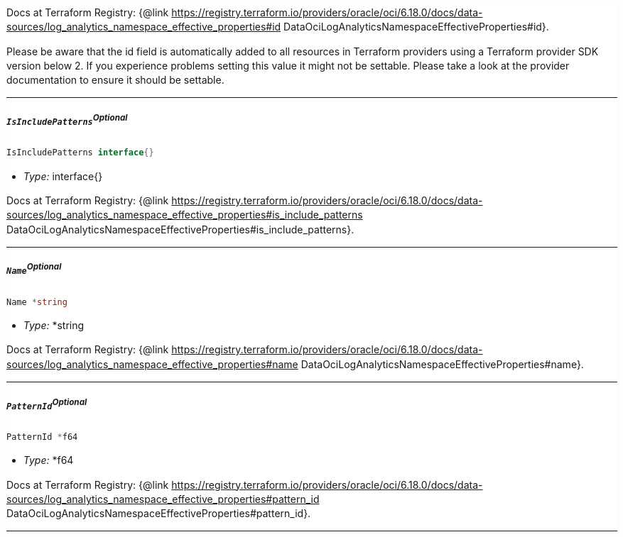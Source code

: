 Docs at Terraform Registry: {@link https://registry.terraform.io/providers/oracle/oci/6.18.0/docs/data-sources/log_analytics_namespace_effective_properties#id DataOciLogAnalyticsNamespaceEffectiveProperties#id}.

Please be aware that the id field is automatically added to all resources in Terraform providers using a Terraform provider SDK version below 2.
If you experience problems setting this value it might not be settable. Please take a look at the provider documentation to ensure it should be settable.

---

##### `IsIncludePatterns`<sup>Optional</sup> <a name="IsIncludePatterns" id="rhizo-co-terraform-provider-oci.dataOciLogAnalyticsNamespaceEffectiveProperties.DataOciLogAnalyticsNamespaceEffectivePropertiesConfig.property.isIncludePatterns"></a>

```go
IsIncludePatterns interface{}
```

- *Type:* interface{}

Docs at Terraform Registry: {@link https://registry.terraform.io/providers/oracle/oci/6.18.0/docs/data-sources/log_analytics_namespace_effective_properties#is_include_patterns DataOciLogAnalyticsNamespaceEffectiveProperties#is_include_patterns}.

---

##### `Name`<sup>Optional</sup> <a name="Name" id="rhizo-co-terraform-provider-oci.dataOciLogAnalyticsNamespaceEffectiveProperties.DataOciLogAnalyticsNamespaceEffectivePropertiesConfig.property.name"></a>

```go
Name *string
```

- *Type:* *string

Docs at Terraform Registry: {@link https://registry.terraform.io/providers/oracle/oci/6.18.0/docs/data-sources/log_analytics_namespace_effective_properties#name DataOciLogAnalyticsNamespaceEffectiveProperties#name}.

---

##### `PatternId`<sup>Optional</sup> <a name="PatternId" id="rhizo-co-terraform-provider-oci.dataOciLogAnalyticsNamespaceEffectiveProperties.DataOciLogAnalyticsNamespaceEffectivePropertiesConfig.property.patternId"></a>

```go
PatternId *f64
```

- *Type:* *f64

Docs at Terraform Registry: {@link https://registry.terraform.io/providers/oracle/oci/6.18.0/docs/data-sources/log_analytics_namespace_effective_properties#pattern_id DataOciLogAnalyticsNamespaceEffectiveProperties#pattern_id}.

---